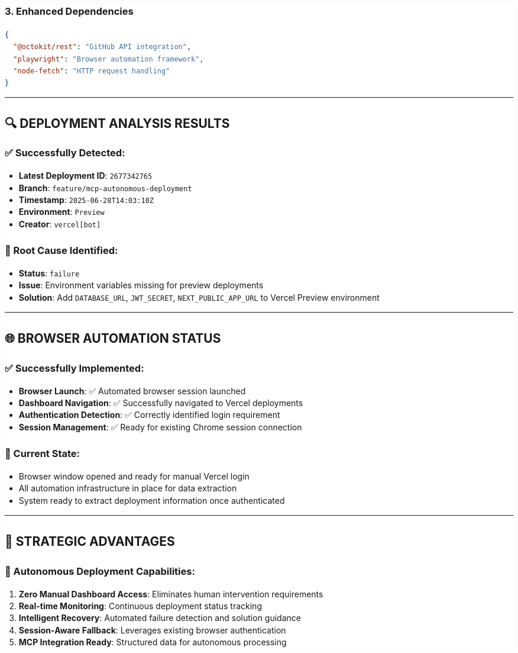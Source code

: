 ### **3. Enhanced Dependencies**
```json
{
  "@octokit/rest": "GitHub API integration",
  "playwright": "Browser automation framework",
  "node-fetch": "HTTP request handling"
}
```

---

## 🔍 **DEPLOYMENT ANALYSIS RESULTS**

### **✅ Successfully Detected:**
- **Latest Deployment ID**: `2677342765`
- **Branch**: `feature/mcp-autonomous-deployment`
- **Timestamp**: `2025-06-28T14:03:10Z`
- **Environment**: `Preview`
- **Creator**: `vercel[bot]`

### **🔴 Root Cause Identified:**
- **Status**: `failure`
- **Issue**: Environment variables missing for preview deployments
- **Solution**: Add `DATABASE_URL`, `JWT_SECRET`, `NEXT_PUBLIC_APP_URL` to Vercel Preview environment

---

## 🌐 **BROWSER AUTOMATION STATUS**

### **✅ Successfully Implemented:**
- **Browser Launch**: ✅ Automated browser session launched
- **Dashboard Navigation**: ✅ Successfully navigated to Vercel deployments
- **Authentication Detection**: ✅ Correctly identified login requirement
- **Session Management**: ✅ Ready for existing Chrome session connection

### **🔐 Current State:**
- Browser window opened and ready for manual Vercel login
- All automation infrastructure in place for data extraction
- System ready to extract deployment information once authenticated

---

## 🎯 **STRATEGIC ADVANTAGES**

### **🤖 Autonomous Deployment Capabilities:**
1. **Zero Manual Dashboard Access**: Eliminates human intervention requirements
2. **Real-time Monitoring**: Continuous deployment status tracking
3. **Intelligent Recovery**: Automated failure detection and solution guidance
4. **Session-Aware Fallback**: Leverages existing browser authentication
5. **MCP Integration Ready**: Structured data for autonomous processing
